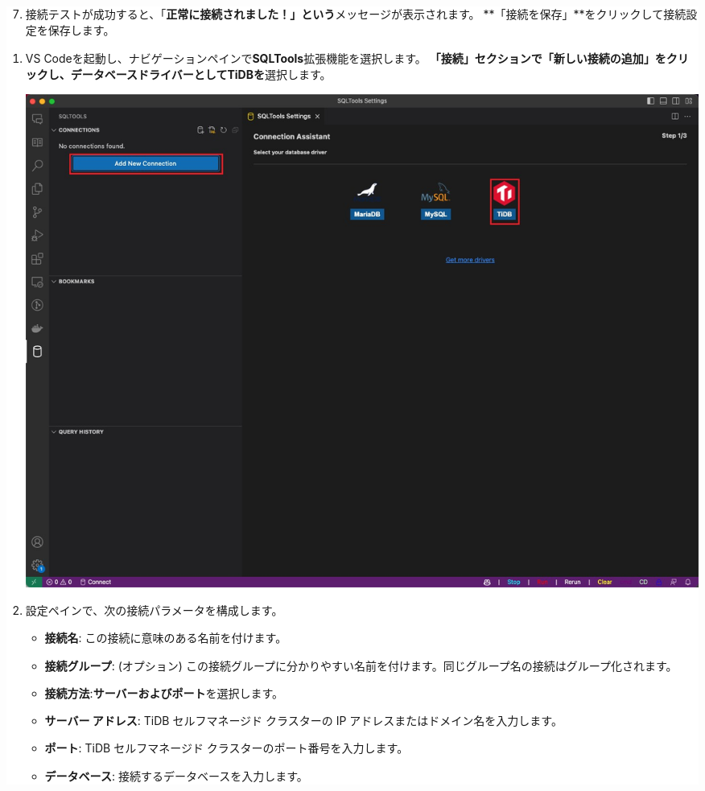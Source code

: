 7.  接続テストが成功すると、「**正常に接続されました！」という**メッセージが表示されます。 **「接続を保存」**をクリックして接続設定を保存します。

</div>
<div label="TiDB Self-Managed">

1.  VS Codeを起動し、ナビゲーションペインで**SQLTools**拡張機能を選択します。 **「接続」**セクションで**「新しい接続の追加」**をクリックし、データベースドライバーとして**TiDBを**選択します。

    ![VS Code SQLTools: add new connection](/media/develop/vsc-sqltools-add-new-connection.jpg)

2.  設定ペインで、次の接続パラメータを構成します。

    -   **接続名**: この接続に意味のある名前を付けます。

    -   **接続グループ**: (オプション) この接続グループに分かりやすい名前を付けます。同じグループ名の接続はグループ化されます。

    -   **接続方法**:**サーバーおよびポート**を選択します。

    -   **サーバー アドレス**: TiDB セルフマネージド クラスターの IP アドレスまたはドメイン名を入力します。

    -   **ポート**: TiDB セルフマネージド クラスターのポート番号を入力します。

    -   **データベース**: 接続するデータベースを入力します。
